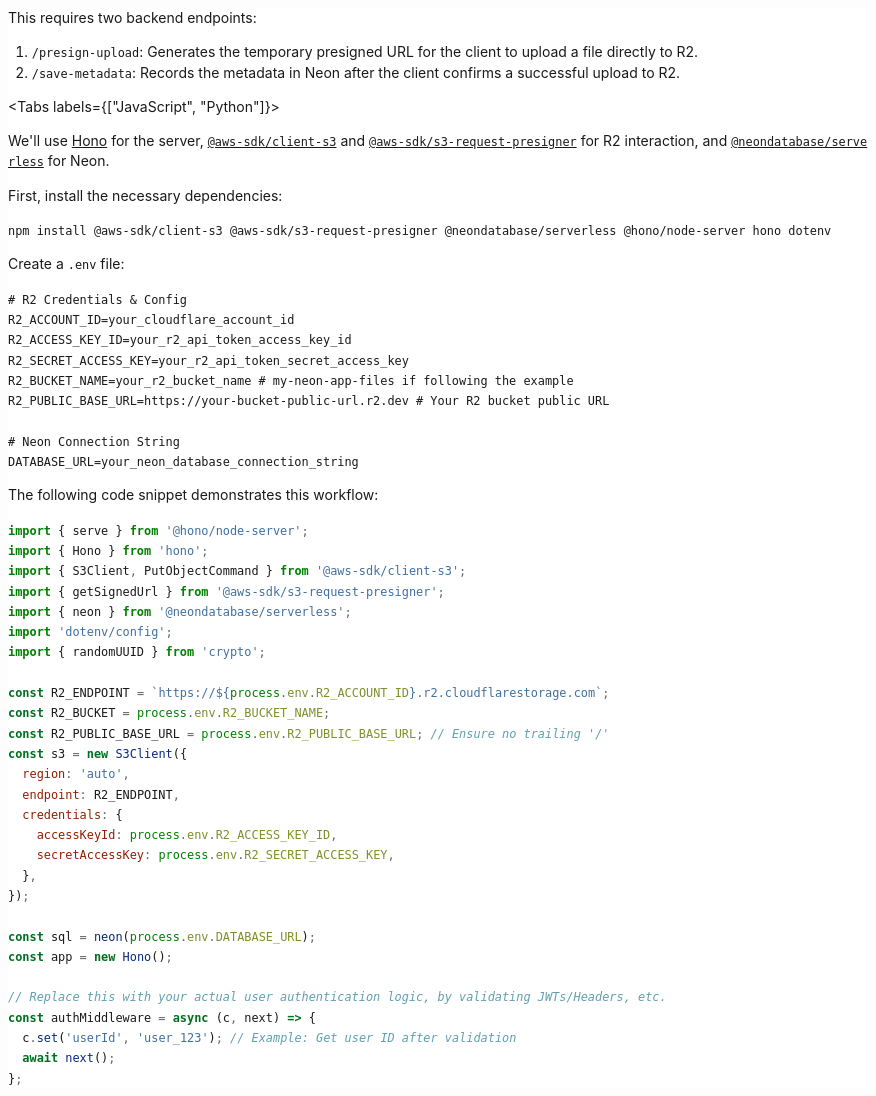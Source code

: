 This requires two backend endpoints:

1.  `/presign-upload`: Generates the temporary presigned URL for the client to upload a file directly to R2.
2.  `/save-metadata`: Records the metadata in Neon after the client confirms a successful upload to R2.

<Tabs labels={["JavaScript", "Python"]}>

<TabItem>

We'll use [Hono](https://hono.dev/) for the server, [`@aws-sdk/client-s3`](https://www.npmjs.com/package/@aws-sdk/client-s3) and [`@aws-sdk/s3-request-presigner`](https://www.npmjs.com/package/@aws-sdk/s3-request-presigner) for R2 interaction, and [`@neondatabase/serverless`](https://www.npmjs.com/package/@neondatabase/serverless) for Neon.

First, install the necessary dependencies:

```bash
npm install @aws-sdk/client-s3 @aws-sdk/s3-request-presigner @neondatabase/serverless @hono/node-server hono dotenv
```

Create a `.env` file:

```env
# R2 Credentials & Config
R2_ACCOUNT_ID=your_cloudflare_account_id
R2_ACCESS_KEY_ID=your_r2_api_token_access_key_id
R2_SECRET_ACCESS_KEY=your_r2_api_token_secret_access_key
R2_BUCKET_NAME=your_r2_bucket_name # my-neon-app-files if following the example
R2_PUBLIC_BASE_URL=https://your-bucket-public-url.r2.dev # Your R2 bucket public URL

# Neon Connection String
DATABASE_URL=your_neon_database_connection_string
```

The following code snippet demonstrates this workflow:

```javascript
import { serve } from '@hono/node-server';
import { Hono } from 'hono';
import { S3Client, PutObjectCommand } from '@aws-sdk/client-s3';
import { getSignedUrl } from '@aws-sdk/s3-request-presigner';
import { neon } from '@neondatabase/serverless';
import 'dotenv/config';
import { randomUUID } from 'crypto';

const R2_ENDPOINT = `https://${process.env.R2_ACCOUNT_ID}.r2.cloudflarestorage.com`;
const R2_BUCKET = process.env.R2_BUCKET_NAME;
const R2_PUBLIC_BASE_URL = process.env.R2_PUBLIC_BASE_URL; // Ensure no trailing '/'
const s3 = new S3Client({
  region: 'auto',
  endpoint: R2_ENDPOINT,
  credentials: {
    accessKeyId: process.env.R2_ACCESS_KEY_ID,
    secretAccessKey: process.env.R2_SECRET_ACCESS_KEY,
  },
});

const sql = neon(process.env.DATABASE_URL);
const app = new Hono();

// Replace this with your actual user authentication logic, by validating JWTs/Headers, etc.
const authMiddleware = async (c, next) => {
  c.set('userId', 'user_123'); // Example: Get user ID after validation
  await next();
};

```